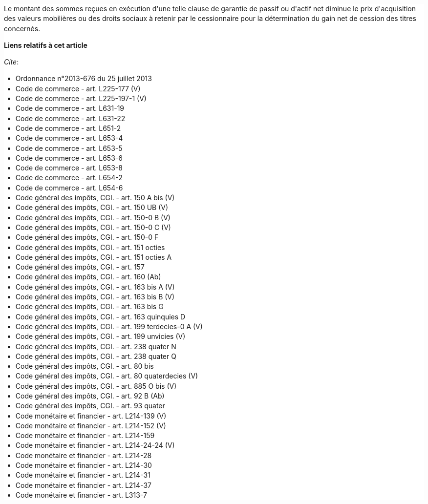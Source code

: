 Le montant des sommes reçues en exécution d'une telle clause de garantie de passif ou d'actif net diminue le prix
d'acquisition des valeurs mobilières ou des droits sociaux à retenir par le cessionnaire pour la détermination du gain net de
cession des titres concernés.

**Liens relatifs à cet article**

_Cite_:

  - Ordonnance n°2013-676 du 25 juillet 2013
  - Code de commerce - art. L225-177 (V)
  - Code de commerce - art. L225-197-1 (V)
  - Code de commerce - art. L631-19
  - Code de commerce - art. L631-22
  - Code de commerce - art. L651-2
  - Code de commerce - art. L653-4
  - Code de commerce - art. L653-5
  - Code de commerce - art. L653-6
  - Code de commerce - art. L653-8
  - Code de commerce - art. L654-2
  - Code de commerce - art. L654-6
  - Code général des impôts, CGI. - art. 150 A bis (V)
  - Code général des impôts, CGI. - art. 150 UB (V)
  - Code général des impôts, CGI. - art. 150-0 B (V)
  - Code général des impôts, CGI. - art. 150-0 C (V)
  - Code général des impôts, CGI. - art. 150-0 F
  - Code général des impôts, CGI. - art. 151 octies
  - Code général des impôts, CGI. - art. 151 octies A
  - Code général des impôts, CGI. - art. 157
  - Code général des impôts, CGI. - art. 160 (Ab)
  - Code général des impôts, CGI. - art. 163 bis A (V)
  - Code général des impôts, CGI. - art. 163 bis B (V)
  - Code général des impôts, CGI. - art. 163 bis G
  - Code général des impôts, CGI. - art. 163 quinquies D
  - Code général des impôts, CGI. - art. 199 terdecies-0 A (V)
  - Code général des impôts, CGI. - art. 199 unvicies (V)
  - Code général des impôts, CGI. - art. 238 quater N
  - Code général des impôts, CGI. - art. 238 quater Q
  - Code général des impôts, CGI. - art. 80 bis
  - Code général des impôts, CGI. - art. 80 quaterdecies (V)
  - Code général des impôts, CGI. - art. 885 O bis (V)
  - Code général des impôts, CGI. - art. 92 B (Ab)
  - Code général des impôts, CGI. - art. 93 quater
  - Code monétaire et financier - art. L214-139 (V)
  - Code monétaire et financier - art. L214-152 (V)
  - Code monétaire et financier - art. L214-159
  - Code monétaire et financier - art. L214-24-24 (V)
  - Code monétaire et financier - art. L214-28
  - Code monétaire et financier - art. L214-30
  - Code monétaire et financier - art. L214-31
  - Code monétaire et financier - art. L214-37
  - Code monétaire et financier - art. L313-7
